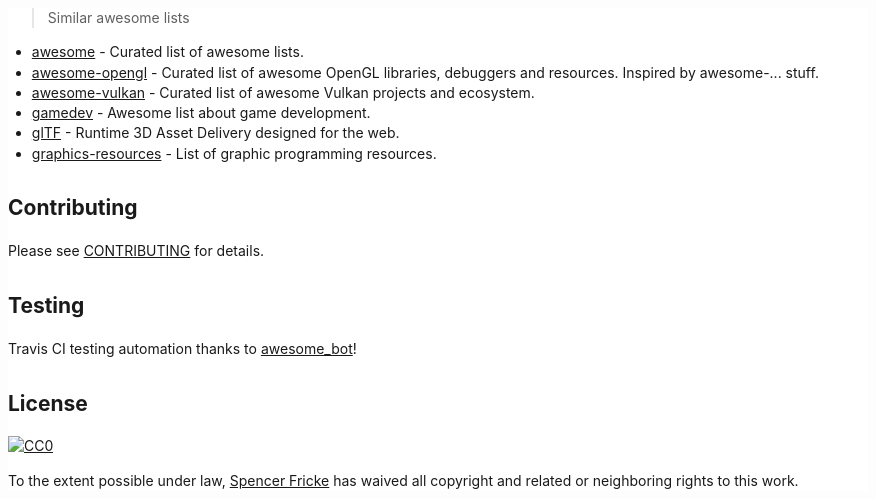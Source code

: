 > Similar awesome lists

*   [awesome](https://github.com/sindresorhus/awesome) - Curated list of awesome lists.
*   [awesome-opengl](https://github.com/eug/awesome-opengl) - Curated list of awesome OpenGL libraries, debuggers and resources. Inspired by awesome-... stuff.
*   [awesome-vulkan](https://github.com/vinjn/awesome-vulkan) - Curated list of awesome Vulkan projects and ecosystem.
*   [gamedev](https://github.com/ellisonleao/magictools) - Awesome list about game development.
*   [glTF](https://github.com/KhronosGroup/glTF) - Runtime 3D Asset Delivery designed for the web.
*   [graphics-resources](https://github.com/mattdesl/graphics-resources) - List of graphic programming resources.

## Contributing

Please see [CONTRIBUTING](https://github.com/sjfricke/awesome-webgl/blob/master/CONTRIBUTING.md) for details.

## Testing

Travis CI testing automation thanks to [awesome\_bot](https://github.com/dkhamsing/awesome_bot)!

## License

[![CC0](http://mirrors.creativecommons.org/presskit/buttons/88x31/svg/cc-zero.svg)](https://creativecommons.org/publicdomain/zero/1.0/)

To the extent possible under law, [Spencer Fricke](https://github.com/sjfricke) has waived all copyright and related or neighboring rights to this work.

